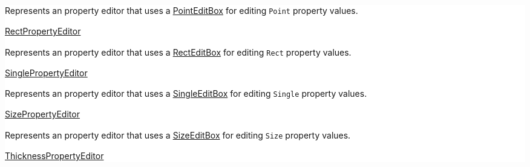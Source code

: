 </td>
<td>

Represents an property editor that uses a [PointEditBox](xref:@ActiproUIRoot.Controls.Editors.PointEditBox) for editing `Point` property values.

</td>
</tr>

<tr>
<td>

[RectPropertyEditor](xref:@ActiproUIRoot.Controls.Editors.Interop.Grids.PropertyEditors.RectPropertyEditor)

</td>
<td>

Represents an property editor that uses a [RectEditBox](xref:@ActiproUIRoot.Controls.Editors.RectEditBox) for editing `Rect` property values.

</td>
</tr>

<tr>
<td>

[SinglePropertyEditor](xref:@ActiproUIRoot.Controls.Editors.Interop.Grids.PropertyEditors.SinglePropertyEditor)

</td>
<td>

Represents an property editor that uses a [SingleEditBox](xref:@ActiproUIRoot.Controls.Editors.SingleEditBox) for editing `Single` property values.

</td>
</tr>

<tr>
<td>

[SizePropertyEditor](xref:@ActiproUIRoot.Controls.Editors.Interop.Grids.PropertyEditors.SizePropertyEditor)

</td>
<td>

Represents an property editor that uses a [SizeEditBox](xref:@ActiproUIRoot.Controls.Editors.SizeEditBox) for editing `Size` property values.

</td>
</tr>

<tr>
<td>

[ThicknessPropertyEditor](xref:@ActiproUIRoot.Controls.Editors.Interop.Grids.PropertyEditors.ThicknessPropertyEditor)
